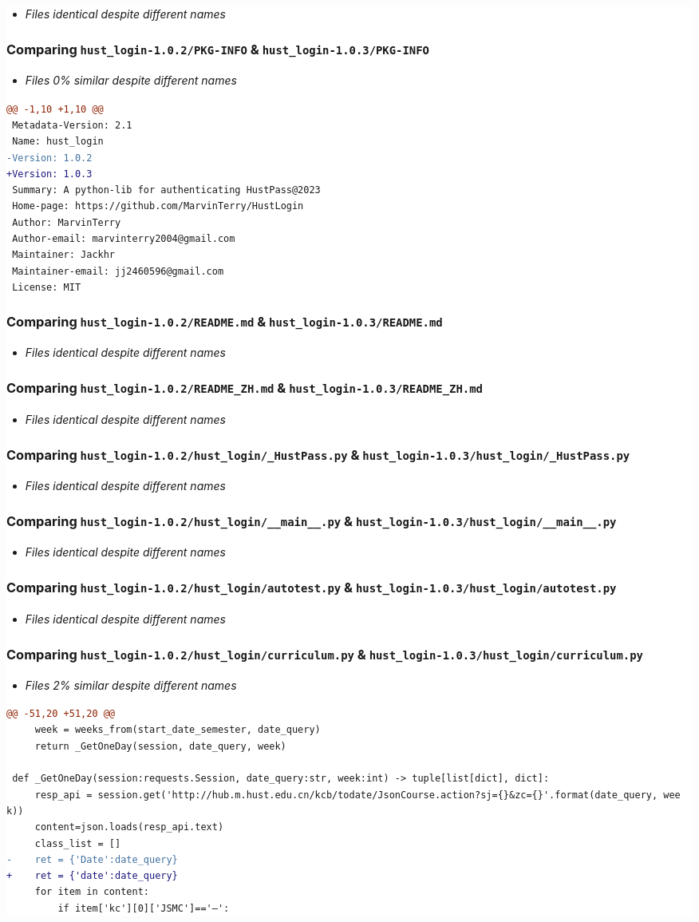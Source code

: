  * *Files identical despite different names*

### Comparing `hust_login-1.0.2/PKG-INFO` & `hust_login-1.0.3/PKG-INFO`

 * *Files 0% similar despite different names*

```diff
@@ -1,10 +1,10 @@
 Metadata-Version: 2.1
 Name: hust_login
-Version: 1.0.2
+Version: 1.0.3
 Summary: A python-lib for authenticating HustPass@2023
 Home-page: https://github.com/MarvinTerry/HustLogin
 Author: MarvinTerry
 Author-email: marvinterry2004@gmail.com
 Maintainer: Jackhr
 Maintainer-email: jj2460596@gmail.com
 License: MIT
```

### Comparing `hust_login-1.0.2/README.md` & `hust_login-1.0.3/README.md`

 * *Files identical despite different names*

### Comparing `hust_login-1.0.2/README_ZH.md` & `hust_login-1.0.3/README_ZH.md`

 * *Files identical despite different names*

### Comparing `hust_login-1.0.2/hust_login/_HustPass.py` & `hust_login-1.0.3/hust_login/_HustPass.py`

 * *Files identical despite different names*

### Comparing `hust_login-1.0.2/hust_login/__main__.py` & `hust_login-1.0.3/hust_login/__main__.py`

 * *Files identical despite different names*

### Comparing `hust_login-1.0.2/hust_login/autotest.py` & `hust_login-1.0.3/hust_login/autotest.py`

 * *Files identical despite different names*

### Comparing `hust_login-1.0.2/hust_login/curriculum.py` & `hust_login-1.0.3/hust_login/curriculum.py`

 * *Files 2% similar despite different names*

```diff
@@ -51,20 +51,20 @@
     week = weeks_from(start_date_semester, date_query)
     return _GetOneDay(session, date_query, week)
     
 def _GetOneDay(session:requests.Session, date_query:str, week:int) -> tuple[list[dict], dict]:
     resp_api = session.get('http://hub.m.hust.edu.cn/kcb/todate/JsonCourse.action?sj={}&zc={}'.format(date_query, week))
     content=json.loads(resp_api.text)
     class_list = []
-    ret = {'Date':date_query} 
+    ret = {'date':date_query} 
     for item in content:
         if item['kc'][0]['JSMC']=='—':
```